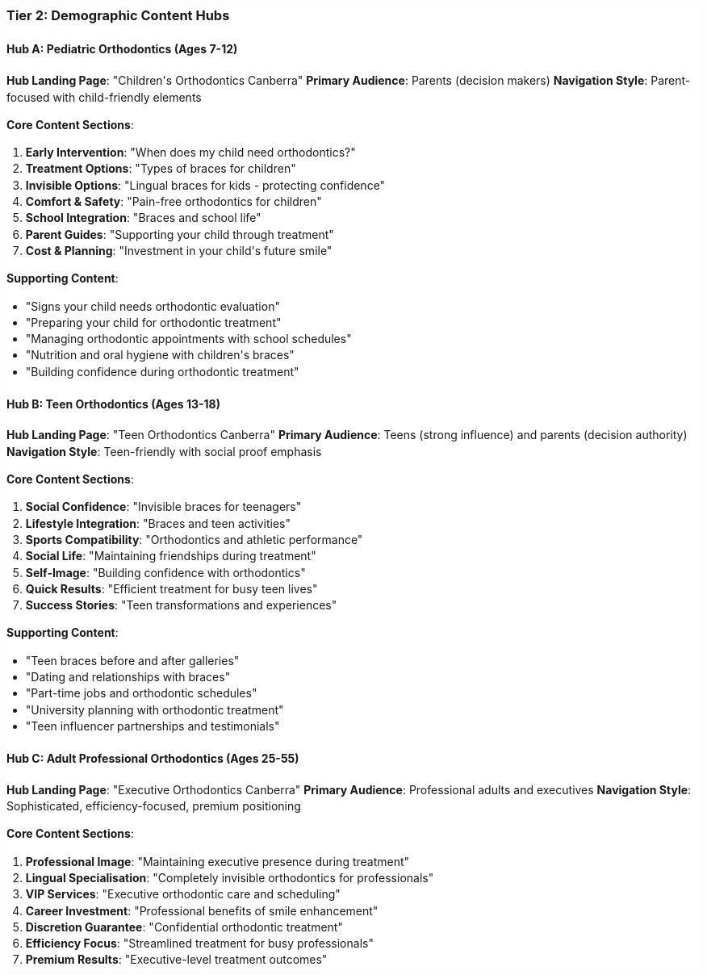 ### Tier 2: Demographic Content Hubs

#### Hub A: Pediatric Orthodontics (Ages 7-12)
**Hub Landing Page**: "Children's Orthodontics Canberra"
**Primary Audience**: Parents (decision makers)
**Navigation Style**: Parent-focused with child-friendly elements

**Core Content Sections**:
1. **Early Intervention**: "When does my child need orthodontics?"
2. **Treatment Options**: "Types of braces for children"
3. **Invisible Options**: "Lingual braces for kids - protecting confidence"
4. **Comfort & Safety**: "Pain-free orthodontics for children"
5. **School Integration**: "Braces and school life"
6. **Parent Guides**: "Supporting your child through treatment"
7. **Cost & Planning**: "Investment in your child's future smile"

**Supporting Content**:
- "Signs your child needs orthodontic evaluation"
- "Preparing your child for orthodontic treatment"
- "Managing orthodontic appointments with school schedules"
- "Nutrition and oral hygiene with children's braces"
- "Building confidence during orthodontic treatment"

#### Hub B: Teen Orthodontics (Ages 13-18)
**Hub Landing Page**: "Teen Orthodontics Canberra"
**Primary Audience**: Teens (strong influence) and parents (decision authority)
**Navigation Style**: Teen-friendly with social proof emphasis

**Core Content Sections**:
1. **Social Confidence**: "Invisible braces for teenagers"
2. **Lifestyle Integration**: "Braces and teen activities"
3. **Sports Compatibility**: "Orthodontics and athletic performance"
4. **Social Life**: "Maintaining friendships during treatment"
5. **Self-Image**: "Building confidence with orthodontics"
6. **Quick Results**: "Efficient treatment for busy teen lives"
7. **Success Stories**: "Teen transformations and experiences"

**Supporting Content**:
- "Teen braces before and after galleries"
- "Dating and relationships with braces"
- "Part-time jobs and orthodontic schedules"
- "University planning with orthodontic treatment"
- "Teen influencer partnerships and testimonials"

#### Hub C: Adult Professional Orthodontics (Ages 25-55)
**Hub Landing Page**: "Executive Orthodontics Canberra"
**Primary Audience**: Professional adults and executives
**Navigation Style**: Sophisticated, efficiency-focused, premium positioning

**Core Content Sections**:
1. **Professional Image**: "Maintaining executive presence during treatment"
2. **Lingual Specialisation**: "Completely invisible orthodontics for professionals"
3. **VIP Services**: "Executive orthodontic care and scheduling"
4. **Career Investment**: "Professional benefits of smile enhancement"
5. **Discretion Guarantee**: "Confidential orthodontic treatment"
6. **Efficiency Focus**: "Streamlined treatment for busy professionals"
7. **Premium Results**: "Executive-level treatment outcomes"
